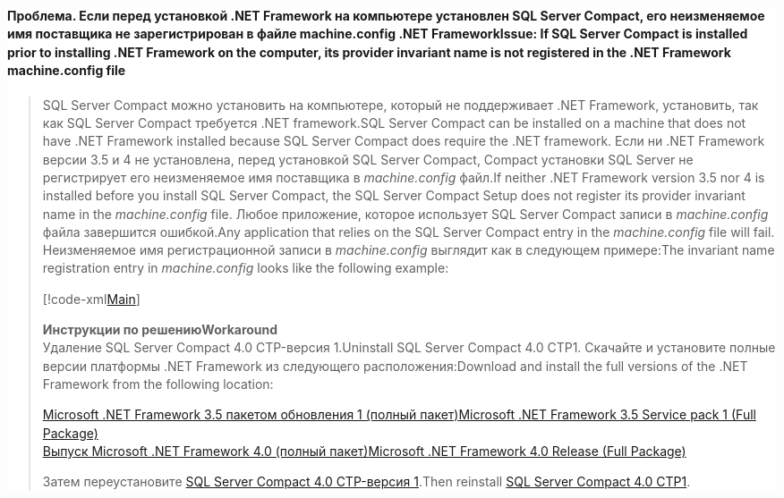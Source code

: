 #### <a name="issue-if-sql-server-compact-is-installed-prior-to-installing-net-framework-on-the-computer-its-provider-invariant-name-is-not-registered-in-the-net-framework-machineconfig-file"></a><span data-ttu-id="5a5a4-320">Проблема. Если перед установкой .NET Framework на компьютере установлен SQL Server Compact, его неизменяемое имя поставщика не зарегистрирован в файле machine.config .NET Framework</span><span class="sxs-lookup"><span data-stu-id="5a5a4-320">Issue: If SQL Server Compact is installed prior to installing .NET Framework on the computer, its provider invariant name is not registered in the .NET Framework machine.config file</span></span>

> <span data-ttu-id="5a5a4-321">SQL Server Compact можно установить на компьютере, который не поддерживает .NET Framework, установить, так как SQL Server Compact требуется .NET framework.</span><span class="sxs-lookup"><span data-stu-id="5a5a4-321">SQL Server Compact can be installed on a machine that does not have .NET Framework installed because SQL Server Compact does require the .NET framework.</span></span> <span data-ttu-id="5a5a4-322">Если ни .NET Framework версии 3.5 и 4 не установлена, перед установкой SQL Server Compact, Compact установки SQL Server не регистрирует его неизменяемое имя поставщика в *machine.config* файл.</span><span class="sxs-lookup"><span data-stu-id="5a5a4-322">If neither .NET Framework version 3.5 nor 4 is installed before you install SQL Server Compact, the SQL Server Compact Setup does not register its provider invariant name in the *machine.config* file.</span></span> <span data-ttu-id="5a5a4-323">Любое приложение, которое использует SQL Server Compact записи в *machine.config* файла завершится ошибкой.</span><span class="sxs-lookup"><span data-stu-id="5a5a4-323">Any application that relies on the SQL Server Compact entry in the *machine.config* file will fail.</span></span> <span data-ttu-id="5a5a4-324">Неизменяемое имя регистрационной записи в *machine.config* выглядит как в следующем примере:</span><span class="sxs-lookup"><span data-stu-id="5a5a4-324">The invariant name registration entry in *machine.config* looks like the following example:</span></span>
> 
> [!code-xml[Main](beta3/samples/sample17.xml)]
> 
> <span data-ttu-id="5a5a4-325">**Инструкции по решению**</span><span class="sxs-lookup"><span data-stu-id="5a5a4-325">**Workaround**</span></span>  
> <span data-ttu-id="5a5a4-326">Удаление SQL Server Compact 4.0 CTP-версия 1.</span><span class="sxs-lookup"><span data-stu-id="5a5a4-326">Uninstall SQL Server Compact 4.0 CTP1.</span></span> <span data-ttu-id="5a5a4-327">Скачайте и установите полные версии платформы .NET Framework из следующего расположения:</span><span class="sxs-lookup"><span data-stu-id="5a5a4-327">Download and install the full versions of the .NET Framework from the following location:</span></span>
> 
> [<span data-ttu-id="5a5a4-328">Microsoft .NET Framework 3.5 пакетом обновления 1 (полный пакет)</span><span class="sxs-lookup"><span data-stu-id="5a5a4-328">Microsoft .NET Framework 3.5 Service pack 1 (Full Package)</span></span>](https://go.microsoft.com/fwlink/?LinkId=194828)  
> [<span data-ttu-id="5a5a4-329">Выпуск Microsoft .NET Framework 4.0 (полный пакет)</span><span class="sxs-lookup"><span data-stu-id="5a5a4-329">Microsoft .NET Framework 4.0 Release (Full Package)</span></span>](https://www.microsoft.com/downloads/details.aspx?FamilyID=9cfb2d51-5ff4-4491-b0e5-b386f32c0992&amp;displaylang=en)
> 
> <span data-ttu-id="5a5a4-330">Затем переустановите [SQL Server Compact 4.0 CTP-версия 1](https://www.microsoft.com/downloads/details.aspx?FamilyID=0d2357ea-324f-46fd-88fc-7364c80e4fdb&amp;displaylang=en).</span><span class="sxs-lookup"><span data-stu-id="5a5a4-330">Then reinstall [SQL Server Compact 4.0 CTP1](https://www.microsoft.com/downloads/details.aspx?FamilyID=0d2357ea-324f-46fd-88fc-7364c80e4fdb&amp;displaylang=en).</span></span>
